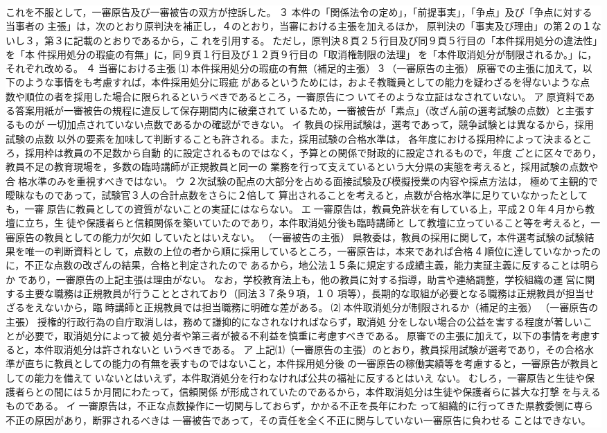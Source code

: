    これを不服として，一審原告及び一審被告の双方が控訴した。 
 ３ 本件の「関係法令の定め」，「前提事実」，「争点」及び「争点に対する当事者の
主張」は，次のとおり原判決を補正し，４のとおり，当審における主張を加えるほか，
原判決の「事実及び理由」の第２の１ないし３，第３に記載のとおりであるから，こ
れを引用する。 
   ただし，原判決８頁２５行目及び同９頁５行目の「本件採用処分の違法性」を「本
件採用処分の瑕疵の有無」に，同９頁１行目及び１２頁９行目の「取消権制限の法理」
を「本件取消処分が制限されるか。」に，それぞれ改める。 
 ４ 当審における主張 
  ⑴ 本件採用処分の瑕疵の有無（補足的主張） 
 3 
  （一審原告の主張） 
原審での主張に加えて，以下のような事情をも考慮すれば，本件採用処分に瑕疵
があるというためには，およそ教職員としての能力を疑わざるを得ないような点
数や順位の者を採用した場合に限られるというべきであるところ，一審原告につ
いてそのような立証はなされていない。 
   ア 原資料である答案用紙が一審被告の規程に違反して保存期間内に破棄されて
いるため，一審被告が「素点」（改ざん前の選考試験の点数）と主張するものが
一切加点されていない点数であるかの確認ができない。 
   イ 教員の採用試験は，選考であって，競争試験とは異なるから，採用試験の点数
以外の要素を加味して判断することも許される。また，採用試験の合格水準は，
各年度における採用枠によって決まるところ，採用枠は教員の不足数から自動
的に設定されるものではなく，予算との関係で財政的に設定されるもので，年度
ごとに区々であり，教員不足の教育現場を，多数の臨時講師が正規教員と同一の
業務を行って支えているという大分県の実態を考えると，採用試験の点数や合
格水準のみを重視すべきではない。 
   ウ ２次試験の配点の大部分を占める面接試験及び模擬授業の内容や採点方法は，
極めて主観的で曖昧なものであって，試験官３人の合計点数をさらに２倍して
算出されることを考えると，点数が合格水準に足りていなかったとしても，一審
原告に教員としての資質がないことの実証にはならない。 
   エ 一審原告は，教員免許状を有している上，平成２０年４月から教壇に立ち，生
徒や保護者らと信頼関係を築いていたのであり，本件取消処分後も臨時講師と
して教壇に立っていること等を考えると，一審原告の教員としての能力が欠如
していたとはいえない。 
  （一審被告の主張） 
県教委は，教員の採用に関して，本件選考試験の試験結果を唯一の判断資料とし
て，点数の上位の者から順に採用しているところ，一審原告は，本来であれば合格
 4 
順位に達していなかったのに，不正な点数の改ざんの結果，合格と判定されたので
あるから，地公法１５条に規定する成績主義，能力実証主義に反することは明らか
であり，一審原告の上記主張は理由がない。 
なお，学校教育法上も，他の教員に対する指導，助言や連絡調整，学校組織の運
営に関する主要な職務は正規教員が行うこととされており（同法３７条９項，１０
項等），長期的な取組が必要となる職務は正規教員が担当せざるをえないから，臨
時講師と正規教員では担当職務に明確な差がある。 
 ⑵ 本件取消処分が制限されるか（補足的主張） 
  （一審原告の主張） 
授権的行政行為の自庁取消しは，務めて謙抑的になされなければならず，取消処
分をしない場合の公益を害する程度が著しいことが必要で，取消処分によって被
処分者や第三者が被る不利益を慎重に考慮すべきである。 
原審での主張に加えて，以下の事情を考慮すると，本件取消処分は許されないと
いうべきである。 
   ア 上記⑴（一審原告の主張）のとおり，教員採用試験が選考であり，その合格水
準が直ちに教員としての能力の有無を表すものではないこと，本件採用処分後
の一審原告の稼働実績等を考慮すると，一審原告が教員としての能力を備えて
いないとはいえず，本件取消処分を行わなければ公共の福祉に反するとはいえ
ない。 
     むしろ，一審原告と生徒や保護者らとの間には５か月間にわたって，信頼関係
が形成されていたのであるから，本件取消処分は生徒や保護者らに甚大な打撃
を与えるものである。 
   イ 一審原告は，不正な点数操作に一切関与しておらず，かかる不正を長年にわた
って組織的に行ってきた県教委側に専ら不正の原因があり，断罪されるべきは
一審被告であって，その責任を全く不正に関与していない一審原告に負わせる
ことはできない。 